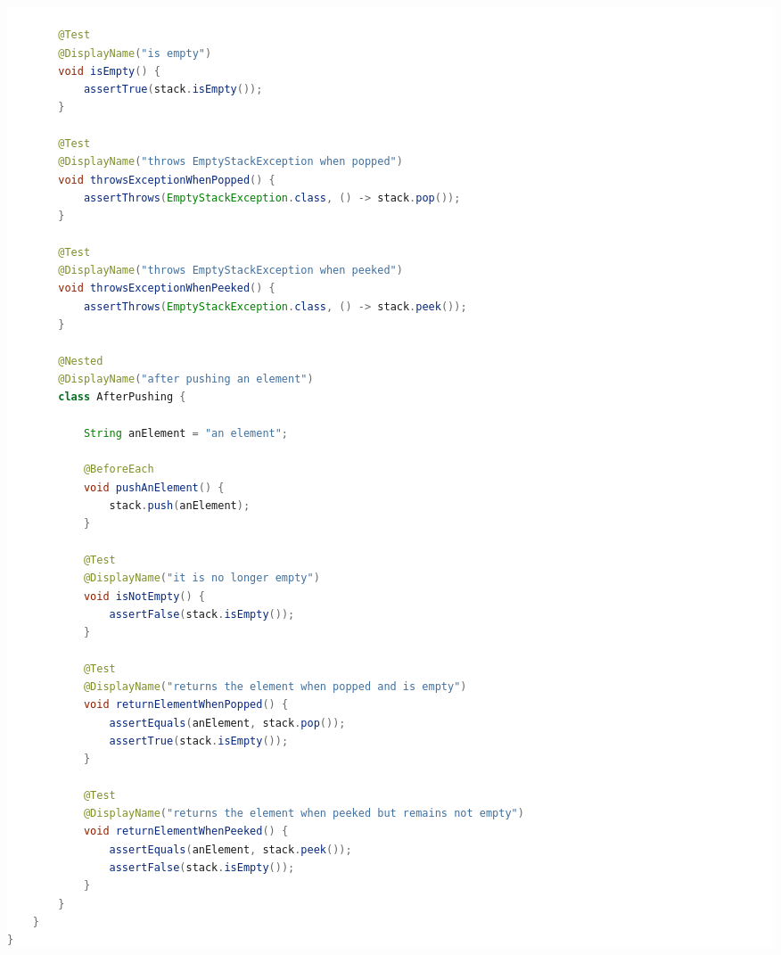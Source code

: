 ```java

        @Test
        @DisplayName("is empty")
        void isEmpty() {
            assertTrue(stack.isEmpty());
        }

        @Test
        @DisplayName("throws EmptyStackException when popped")
        void throwsExceptionWhenPopped() {
            assertThrows(EmptyStackException.class, () -> stack.pop());
        }

        @Test
        @DisplayName("throws EmptyStackException when peeked")
        void throwsExceptionWhenPeeked() {
            assertThrows(EmptyStackException.class, () -> stack.peek());
        }

        @Nested
        @DisplayName("after pushing an element")
        class AfterPushing {

            String anElement = "an element";

            @BeforeEach
            void pushAnElement() {
                stack.push(anElement);
            }

            @Test
            @DisplayName("it is no longer empty")
            void isNotEmpty() {
                assertFalse(stack.isEmpty());
            }

            @Test
            @DisplayName("returns the element when popped and is empty")
            void returnElementWhenPopped() {
                assertEquals(anElement, stack.pop());
                assertTrue(stack.isEmpty());
            }

            @Test
            @DisplayName("returns the element when peeked but remains not empty")
            void returnElementWhenPeeked() {
                assertEquals(anElement, stack.peek());
                assertFalse(stack.isEmpty());
            }
        }
    }
}
```
